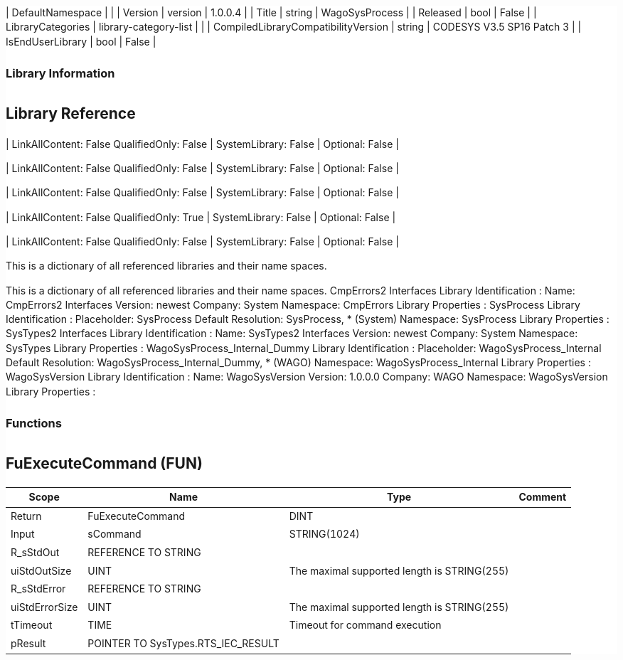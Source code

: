 | DefaultNamespace |  |
| Version | version | 1.0.0.4 |
| Title | string | WagoSysProcess |
| Released | bool | False |
| LibraryCategories | library-category-list |  |
| CompiledLibraryCompatibilityVersion | string | CODESYS V3.5 SP16 Patch 3 |
| IsEndUserLibrary | bool | False |

### Library Information


## Library Reference


| LinkAllContent: False QualifiedOnly: False | SystemLibrary: False | Optional: False |

| LinkAllContent: False QualifiedOnly: False | SystemLibrary: False | Optional: False |

| LinkAllContent: False QualifiedOnly: False | SystemLibrary: False | Optional: False |

| LinkAllContent: False QualifiedOnly: True | SystemLibrary: False | Optional: False |

| LinkAllContent: False QualifiedOnly: False | SystemLibrary: False | Optional: False |

This is a dictionary of all referenced libraries and their name spaces.

This is a dictionary of all referenced libraries and their name spaces. CmpErrors2 Interfaces Library Identification : Name: CmpErrors2 Interfaces Version: newest Company: System Namespace: CmpErrors Library Properties : SysProcess Library Identification : Placeholder: SysProcess Default Resolution: SysProcess, * (System) Namespace: SysProcess Library Properties : SysTypes2 Interfaces Library Identification : Name: SysTypes2 Interfaces Version: newest Company: System Namespace: SysTypes Library Properties : WagoSysProcess_Internal_Dummy Library Identification : Placeholder: WagoSysProcess_Internal Default Resolution: WagoSysProcess_Internal_Dummy, * (WAGO) Namespace: WagoSysProcess_Internal Library Properties : WagoSysVersion Library Identification : Name: WagoSysVersion Version: 1.0.0.0 Company: WAGO Namespace: WagoSysVersion Library Properties :

### Functions


## FuExecuteCommand (FUN)


| Scope | Name | Type | Comment |
| --- | --- | --- | --- |
| Return | FuExecuteCommand | DINT |  |
| Input | sCommand | STRING(1024) |  |
| R_sStdOut | REFERENCE TO STRING |  |
| uiStdOutSize | UINT | The maximal supported length is STRING(255) |
| R_sStdError | REFERENCE TO STRING |  |
| uiStdErrorSize | UINT | The maximal supported length is STRING(255) |
| tTimeout | TIME | Timeout for command execution |
| pResult | POINTER TO SysTypes.RTS_IEC_RESULT |  |

